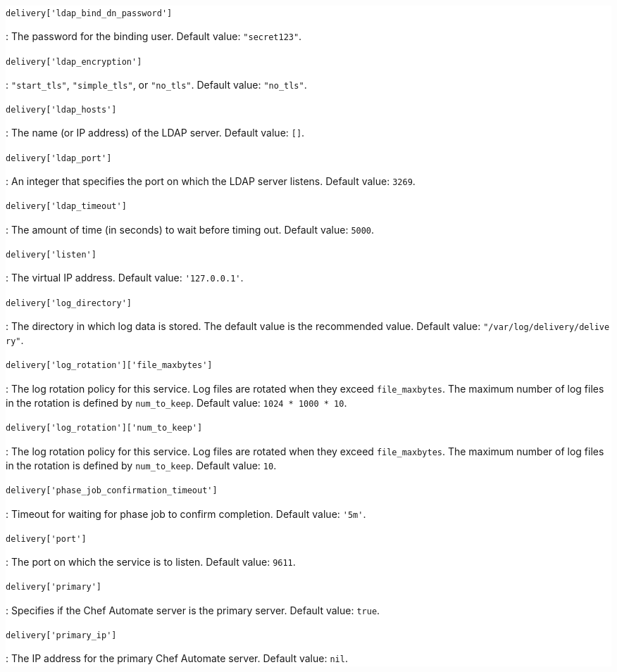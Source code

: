`delivery['ldap_bind_dn_password']`

:   The password for the binding user. Default value: `"secret123"`.

`delivery['ldap_encryption']`

:   `"start_tls"`, `"simple_tls"`, or `"no_tls"`. Default value:
    `"no_tls"`.

`delivery['ldap_hosts']`

:   The name (or IP address) of the LDAP server. Default value: `[]`.

`delivery['ldap_port']`

:   An integer that specifies the port on which the LDAP server listens.
    Default value: `3269`.

`delivery['ldap_timeout']`

:   The amount of time (in seconds) to wait before timing out. Default
    value: `5000`.

`delivery['listen']`

:   The virtual IP address. Default value: `'127.0.0.1'`.

`delivery['log_directory']`

:   The directory in which log data is stored. The default value is the
    recommended value. Default value: `"/var/log/delivery/delivery"`.

`delivery['log_rotation']['file_maxbytes']`

:   The log rotation policy for this service. Log files are rotated when
    they exceed `file_maxbytes`. The maximum number of log files in the
    rotation is defined by `num_to_keep`. Default value:
    `1024 * 1000 * 10`.

`delivery['log_rotation']['num_to_keep']`

:   The log rotation policy for this service. Log files are rotated when
    they exceed `file_maxbytes`. The maximum number of log files in the
    rotation is defined by `num_to_keep`. Default value: `10`.

`delivery['phase_job_confirmation_timeout']`

:   Timeout for waiting for phase job to confirm completion. Default
    value: `'5m'`.

`delivery['port']`

:   The port on which the service is to listen. Default value: `9611`.

`delivery['primary']`

:   Specifies if the Chef Automate server is the primary server. Default
    value: `true`.

`delivery['primary_ip']`

:   The IP address for the primary Chef Automate server. Default value:
    `nil`.
